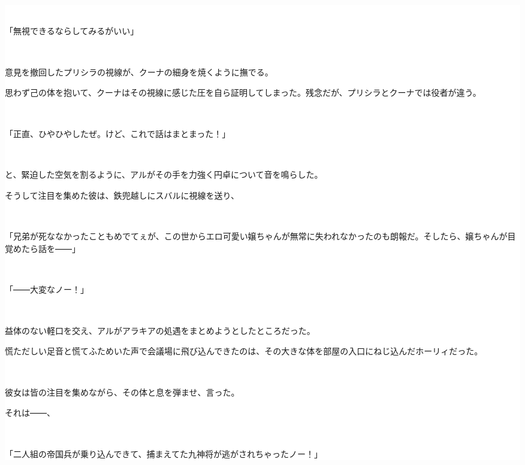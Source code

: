 　

「無視できるならしてみるがいい」

　

意見を撤回したプリシラの視線が、クーナの細身を焼くように撫でる。

思わず己の体を抱いて、クーナはその視線に感じた圧を自ら証明してしまった。残念だが、プリシラとクーナでは役者が違う。

　

「正直、ひやひやしたぜ。けど、これで話はまとまった！」

　

と、緊迫した空気を割るように、アルがその手を力強く円卓について音を鳴らした。

そうして注目を集めた彼は、鉄兜越しにスバルに視線を送り、

　

「兄弟が死ななかったこともめでてぇが、この世からエロ可愛い嬢ちゃんが無常に失われなかったのも朗報だ。そしたら、嬢ちゃんが目覚めたら話を――」

　

「――大変なノー！」

　

益体のない軽口を交え、アルがアラキアの処遇をまとめようとしたところだった。

慌ただしい足音と慌てふためいた声で会議場に飛び込んできたのは、その大きな体を部屋の入口にねじ込んだホーリィだった。

　

彼女は皆の注目を集めながら、その体と息を弾ませ、言った。

それは――、

　

「二人組の帝国兵が乗り込んできて、捕まえてた九神将が逃がされちゃったノー！」


